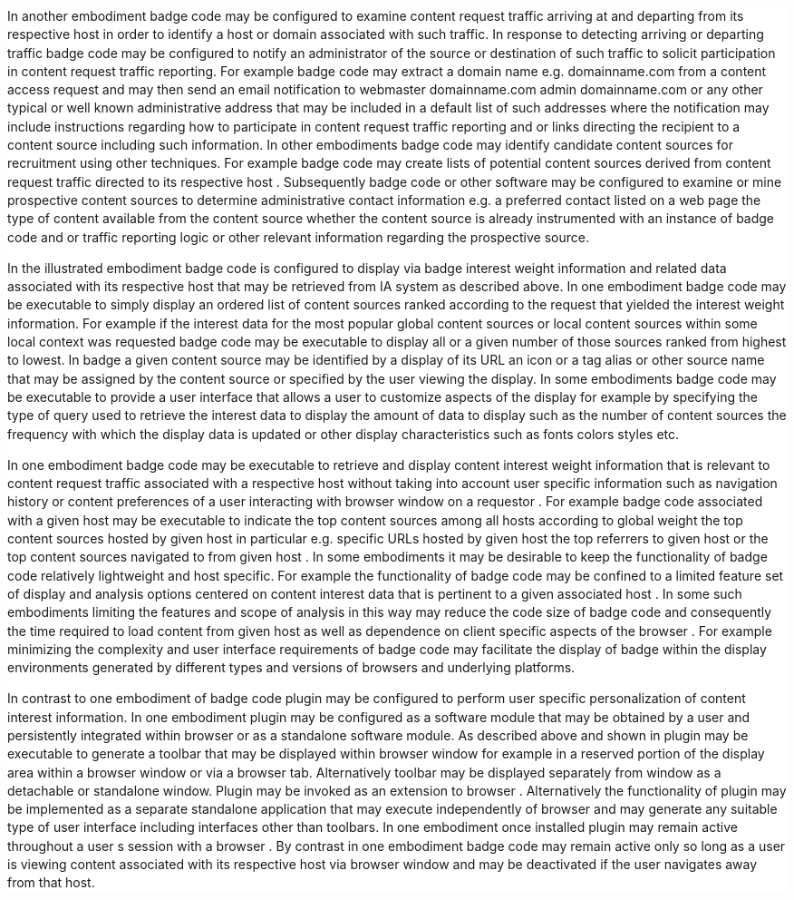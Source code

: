 In another embodiment badge code may be configured to examine content request traffic arriving at and departing from its respective host in order to identify a host or domain associated with such traffic. In response to detecting arriving or departing traffic badge code may be configured to notify an administrator of the source or destination of such traffic to solicit participation in content request traffic reporting. For example badge code may extract a domain name e.g. domainname.com from a content access request and may then send an email notification to webmaster domainname.com admin domainname.com or any other typical or well known administrative address that may be included in a default list of such addresses where the notification may include instructions regarding how to participate in content request traffic reporting and or links directing the recipient to a content source including such information. In other embodiments badge code may identify candidate content sources for recruitment using other techniques. For example badge code may create lists of potential content sources derived from content request traffic directed to its respective host . Subsequently badge code or other software may be configured to examine or mine prospective content sources to determine administrative contact information e.g. a preferred contact listed on a web page the type of content available from the content source whether the content source is already instrumented with an instance of badge code and or traffic reporting logic or other relevant information regarding the prospective source.

In the illustrated embodiment badge code is configured to display via badge interest weight information and related data associated with its respective host that may be retrieved from IA system as described above. In one embodiment badge code may be executable to simply display an ordered list of content sources ranked according to the request that yielded the interest weight information. For example if the interest data for the most popular global content sources or local content sources within some local context was requested badge code may be executable to display all or a given number of those sources ranked from highest to lowest. In badge a given content source may be identified by a display of its URL an icon or a tag alias or other source name that may be assigned by the content source or specified by the user viewing the display. In some embodiments badge code may be executable to provide a user interface that allows a user to customize aspects of the display for example by specifying the type of query used to retrieve the interest data to display the amount of data to display such as the number of content sources the frequency with which the display data is updated or other display characteristics such as fonts colors styles etc.

In one embodiment badge code may be executable to retrieve and display content interest weight information that is relevant to content request traffic associated with a respective host without taking into account user specific information such as navigation history or content preferences of a user interacting with browser window on a requestor . For example badge code associated with a given host may be executable to indicate the top content sources among all hosts according to global weight the top content sources hosted by given host in particular e.g. specific URLs hosted by given host the top referrers to given host or the top content sources navigated to from given host . In some embodiments it may be desirable to keep the functionality of badge code relatively lightweight and host specific. For example the functionality of badge code may be confined to a limited feature set of display and analysis options centered on content interest data that is pertinent to a given associated host . In some such embodiments limiting the features and scope of analysis in this way may reduce the code size of badge code and consequently the time required to load content from given host as well as dependence on client specific aspects of the browser . For example minimizing the complexity and user interface requirements of badge code may facilitate the display of badge within the display environments generated by different types and versions of browsers and underlying platforms.

In contrast to one embodiment of badge code plugin may be configured to perform user specific personalization of content interest information. In one embodiment plugin may be configured as a software module that may be obtained by a user and persistently integrated within browser or as a standalone software module. As described above and shown in plugin may be executable to generate a toolbar that may be displayed within browser window for example in a reserved portion of the display area within a browser window or via a browser tab. Alternatively toolbar may be displayed separately from window as a detachable or standalone window. Plugin may be invoked as an extension to browser . Alternatively the functionality of plugin may be implemented as a separate standalone application that may execute independently of browser and may generate any suitable type of user interface including interfaces other than toolbars. In one embodiment once installed plugin may remain active throughout a user s session with a browser . By contrast in one embodiment badge code may remain active only so long as a user is viewing content associated with its respective host via browser window and may be deactivated if the user navigates away from that host.
